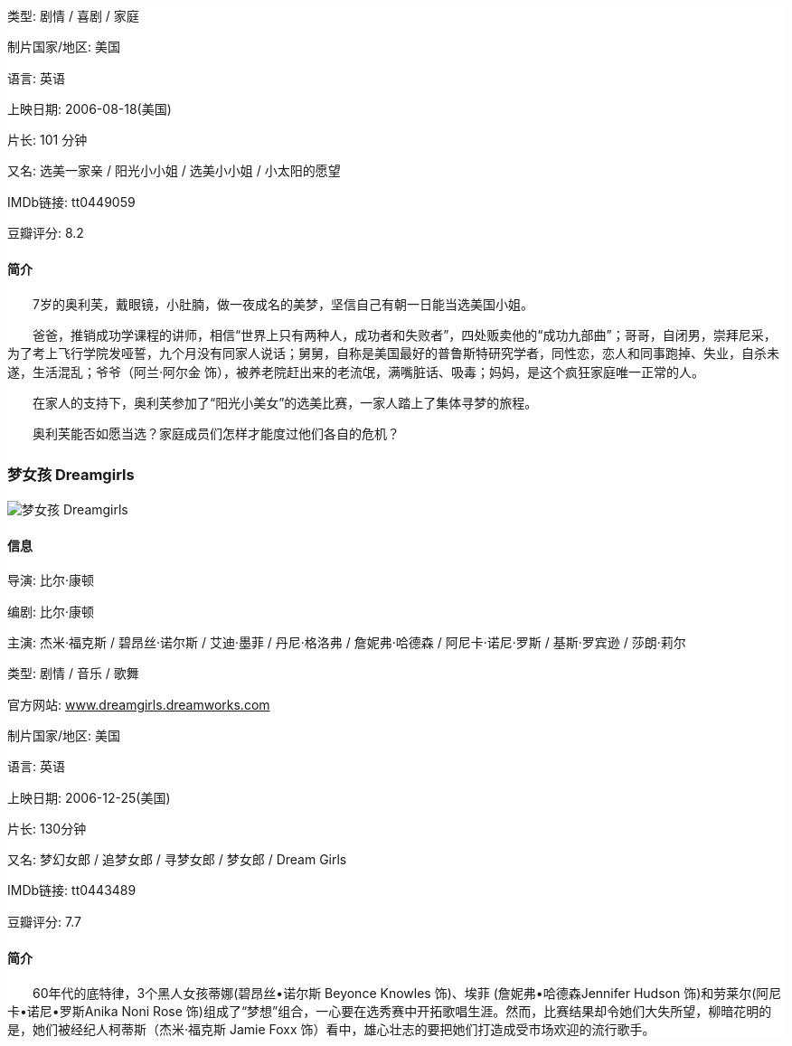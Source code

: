 类型: 剧情 / 喜剧 / 家庭 

制片国家/地区: 美国 

语言: 英语 

上映日期: 2006-08-18(美国) 

片长: 101 分钟 

又名: 选美一家亲 / 阳光小小姐 / 选美小小姐 / 小太阳的愿望 

IMDb链接: tt0449059

豆瓣评分: 8.2

#### 简介

　　7岁的奥利芙，戴眼镜，小肚腩，做一夜成名的美梦，坚信自己有朝一日能当选美国小姐。

　　爸爸，推销成功学课程的讲师，相信“世界上只有两种人，成功者和失败者”，四处贩卖他的“成功九部曲”；哥哥，自闭男，崇拜尼采，为了考上飞行学院发哑誓，九个月没有同家人说话；舅舅，自称是美国最好的普鲁斯特研究学者，同性恋，恋人和同事跑掉、失业，自杀未遂，生活混乱；爷爷（阿兰·阿尔金 饰），被养老院赶出来的老流氓，满嘴脏话、吸毒；妈妈，是这个疯狂家庭唯一正常的人。

　　在家人的支持下，奥利芙参加了“阳光小美女”的选美比赛，一家人踏上了集体寻梦的旅程。

　　奥利芙能否如愿当选？家庭成员们怎样才能度过他们各自的危机？



### 梦女孩 Dreamgirls

![梦女孩 Dreamgirls](https://img3.doubanio.com/view/photo/s_ratio_poster/public/p1196027521.jpg)

#### 信息

导演: 比尔·康顿 

编剧: 比尔·康顿 

主演: 杰米·福克斯 / 碧昂丝·诺尔斯 / 艾迪·墨菲 / 丹尼·格洛弗 / 詹妮弗·哈德森 / 阿尼卡·诺尼·罗斯 / 基斯·罗宾逊 / 莎朗·莉尔 

类型: 剧情 / 音乐 / 歌舞 

官方网站: www.dreamgirls.dreamworks.com 

制片国家/地区: 美国 

语言: 英语 

上映日期: 2006-12-25(美国) 

片长: 130分钟 

又名: 梦幻女郎 / 追梦女郎 / 寻梦女郎 / 梦女郎 / Dream Girls 

IMDb链接: tt0443489

豆瓣评分: 7.7

#### 简介

　　60年代的底特律，3个黑人女孩蒂娜(碧昂丝•诺尔斯 Beyonce Knowles 饰)、埃菲 (詹妮弗•哈德森Jennifer Hudson 饰)和劳莱尔(阿尼卡•诺尼•罗斯Anika Noni Rose 饰)组成了“梦想”组合，一心要在选秀赛中开拓歌唱生涯。然而，比赛结果却令她们大失所望，柳暗花明的是，她们被经纪人柯蒂斯（杰米·福克斯 Jamie Foxx 饰）看中，雄心壮志的要把她们打造成受市场欢迎的流行歌手。
